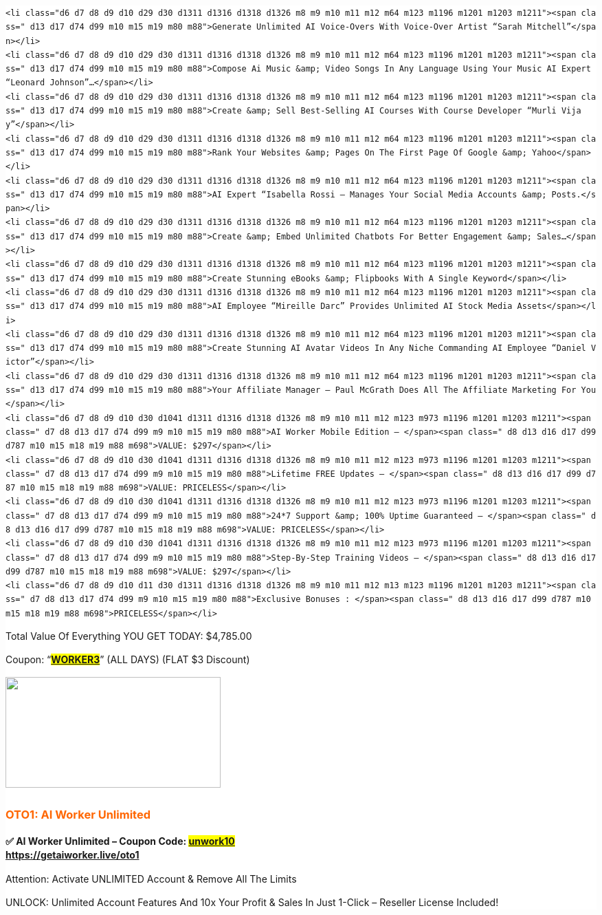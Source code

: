 	<li class="d6 d7 d8 d9 d10 d29 d30 d1311 d1316 d1318 d1326 m8 m9 m10 m11 m12 m64 m123 m1196 m1201 m1203 m1211"><span class=" d13 d17 d74 d99 m10 m15 m19 m80 m88">Generate Unlimited AI Voice-Overs With Voice-Over Artist “Sarah Mitchell”</span></li>
	<li class="d6 d7 d8 d9 d10 d29 d30 d1311 d1316 d1318 d1326 m8 m9 m10 m11 m12 m64 m123 m1196 m1201 m1203 m1211"><span class=" d13 d17 d74 d99 m10 m15 m19 m80 m88">Compose Ai Music &amp; Video Songs In Any Language Using Your Music AI Expert “Leonard Johnson”…</span></li>
	<li class="d6 d7 d8 d9 d10 d29 d30 d1311 d1316 d1318 d1326 m8 m9 m10 m11 m12 m64 m123 m1196 m1201 m1203 m1211"><span class=" d13 d17 d74 d99 m10 m15 m19 m80 m88">Create &amp; Sell Best-Selling AI Courses With Course Developer “Murli Vijay”</span></li>
	<li class="d6 d7 d8 d9 d10 d29 d30 d1311 d1316 d1318 d1326 m8 m9 m10 m11 m12 m64 m123 m1196 m1201 m1203 m1211"><span class=" d13 d17 d74 d99 m10 m15 m19 m80 m88">Rank Your Websites &amp; Pages On The First Page Of Google &amp; Yahoo</span></li>
	<li class="d6 d7 d8 d9 d10 d29 d30 d1311 d1316 d1318 d1326 m8 m9 m10 m11 m12 m64 m123 m1196 m1201 m1203 m1211"><span class=" d13 d17 d74 d99 m10 m15 m19 m80 m88">AI Expert “Isabella Rossi – Manages Your Social Media Accounts &amp; Posts.</span></li>
	<li class="d6 d7 d8 d9 d10 d29 d30 d1311 d1316 d1318 d1326 m8 m9 m10 m11 m12 m64 m123 m1196 m1201 m1203 m1211"><span class=" d13 d17 d74 d99 m10 m15 m19 m80 m88">Create &amp; Embed Unlimited Chatbots For Better Engagement &amp; Sales…</span></li>
	<li class="d6 d7 d8 d9 d10 d29 d30 d1311 d1316 d1318 d1326 m8 m9 m10 m11 m12 m64 m123 m1196 m1201 m1203 m1211"><span class=" d13 d17 d74 d99 m10 m15 m19 m80 m88">Create Stunning eBooks &amp; Flipbooks With A Single Keyword</span></li>
	<li class="d6 d7 d8 d9 d10 d29 d30 d1311 d1316 d1318 d1326 m8 m9 m10 m11 m12 m64 m123 m1196 m1201 m1203 m1211"><span class=" d13 d17 d74 d99 m10 m15 m19 m80 m88">AI Employee “Mireille Darc” Provides Unlimited AI Stock Media Assets</span></li>
	<li class="d6 d7 d8 d9 d10 d29 d30 d1311 d1316 d1318 d1326 m8 m9 m10 m11 m12 m64 m123 m1196 m1201 m1203 m1211"><span class=" d13 d17 d74 d99 m10 m15 m19 m80 m88">Create Stunning AI Avatar Videos In Any Niche Commanding AI Employee “Daniel Victor”</span></li>
	<li class="d6 d7 d8 d9 d10 d29 d30 d1311 d1316 d1318 d1326 m8 m9 m10 m11 m12 m64 m123 m1196 m1201 m1203 m1211"><span class=" d13 d17 d74 d99 m10 m15 m19 m80 m88">Your Affiliate Manager – Paul McGrath Does All The Affiliate Marketing For You</span></li>
	<li class="d6 d7 d8 d9 d10 d30 d1041 d1311 d1316 d1318 d1326 m8 m9 m10 m11 m12 m123 m973 m1196 m1201 m1203 m1211"><span class=" d7 d8 d13 d17 d74 d99 m9 m10 m15 m19 m80 m88">AI Worker Mobile Edition – </span><span class=" d8 d13 d16 d17 d99 d787 m10 m15 m18 m19 m88 m698">VALUE: $297</span></li>
	<li class="d6 d7 d8 d9 d10 d30 d1041 d1311 d1316 d1318 d1326 m8 m9 m10 m11 m12 m123 m973 m1196 m1201 m1203 m1211"><span class=" d7 d8 d13 d17 d74 d99 m9 m10 m15 m19 m80 m88">Lifetime FREE Updates – </span><span class=" d8 d13 d16 d17 d99 d787 m10 m15 m18 m19 m88 m698">VALUE: PRICELESS</span></li>
	<li class="d6 d7 d8 d9 d10 d30 d1041 d1311 d1316 d1318 d1326 m8 m9 m10 m11 m12 m123 m973 m1196 m1201 m1203 m1211"><span class=" d7 d8 d13 d17 d74 d99 m9 m10 m15 m19 m80 m88">24*7 Support &amp; 100% Uptime Guaranteed – </span><span class=" d8 d13 d16 d17 d99 d787 m10 m15 m18 m19 m88 m698">VALUE: PRICELESS</span></li>
	<li class="d6 d7 d8 d9 d10 d30 d1041 d1311 d1316 d1318 d1326 m8 m9 m10 m11 m12 m123 m973 m1196 m1201 m1203 m1211"><span class=" d7 d8 d13 d17 d74 d99 m9 m10 m15 m19 m80 m88">Step-By-Step Training Videos – </span><span class=" d8 d13 d16 d17 d99 d787 m10 m15 m18 m19 m88 m698">VALUE: $297</span></li>
	<li class="d6 d7 d8 d9 d10 d11 d30 d1311 d1316 d1318 d1326 m8 m9 m10 m11 m12 m13 m123 m1196 m1201 m1203 m1211"><span class=" d7 d8 d13 d17 d74 d99 m9 m10 m15 m19 m80 m88">Exclusive Bonuses : </span><span class=" d8 d13 d16 d17 d99 d787 m10 m15 m18 m19 m88 m698">PRICELESS</span></li>
</ul>
<p>Total Value Of Everything YOU GET TODAY: $4,785.00</p>
<p>Coupon: “<a href="https://7review-oto.us/AI-Worker-Coupon" target="_blank" rel="nofollow noopener noreferrer"><span style="background-color: #ffff00;"><strong>WORKER3</strong></span></a>” (ALL DAYS) (FLAT $3 Discount)</p>
<p><a href="https://7review-oto.us/AI-Worker-Coupon" target="_blank" rel="nofollow noopener noreferrer"><img class="aligncenter size-full wp-image-26" src="https://4u-review.com/wp-content/uploads/2021/07/Coupon-8.png" sizes="auto, (max-width: 313px) 100vw, 313px" srcset="https://4u-review.com/wp-content/uploads/2021/07/Coupon-8.png 313w, https://4u-review.com/wp-content/uploads/2021/07/Coupon-8-300x154.png 300w" alt="" width="313" height="161" /></a></p>
<h3><span style="color: #ff6600;"><strong>OTO1: AI Worker Unlimited</strong></span></h3>
<p><strong>✅ </strong><strong>AI Worker Unlimited – Coupon Code: <a href="https://7review-oto.us/AI-Worker-Coupon" target="_blank" rel="nofollow noopener noreferrer"><span style="background-color: #ffff00;">unwork10</span></a></strong><br />
<a href="https://7review-oto.us/AI-Worker-Coupon" target="_blank" rel="nofollow noopener noreferrer"><strong>https://getaiworker.live/oto1</strong></a></p>
<p>Attention: Activate UNLIMITED Account &amp; Remove All The Limits</p>
<p>UNLOCK: Unlimited Account Features And 10x Your Profit &amp; Sales In Just 1-Click – Reseller License Included!</p>
